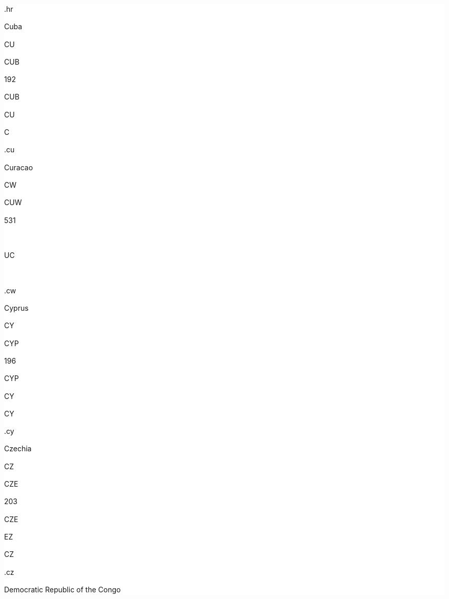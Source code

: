 .hr

Cuba

CU

CUB

192

CUB

CU

C

.cu

Curacao

CW

CUW

531

 

UC

 

.cw

Cyprus

CY

CYP

196

CYP

CY

CY

.cy

Czechia

CZ

CZE

203

CZE

EZ

CZ

.cz

Democratic Republic of the Congo
